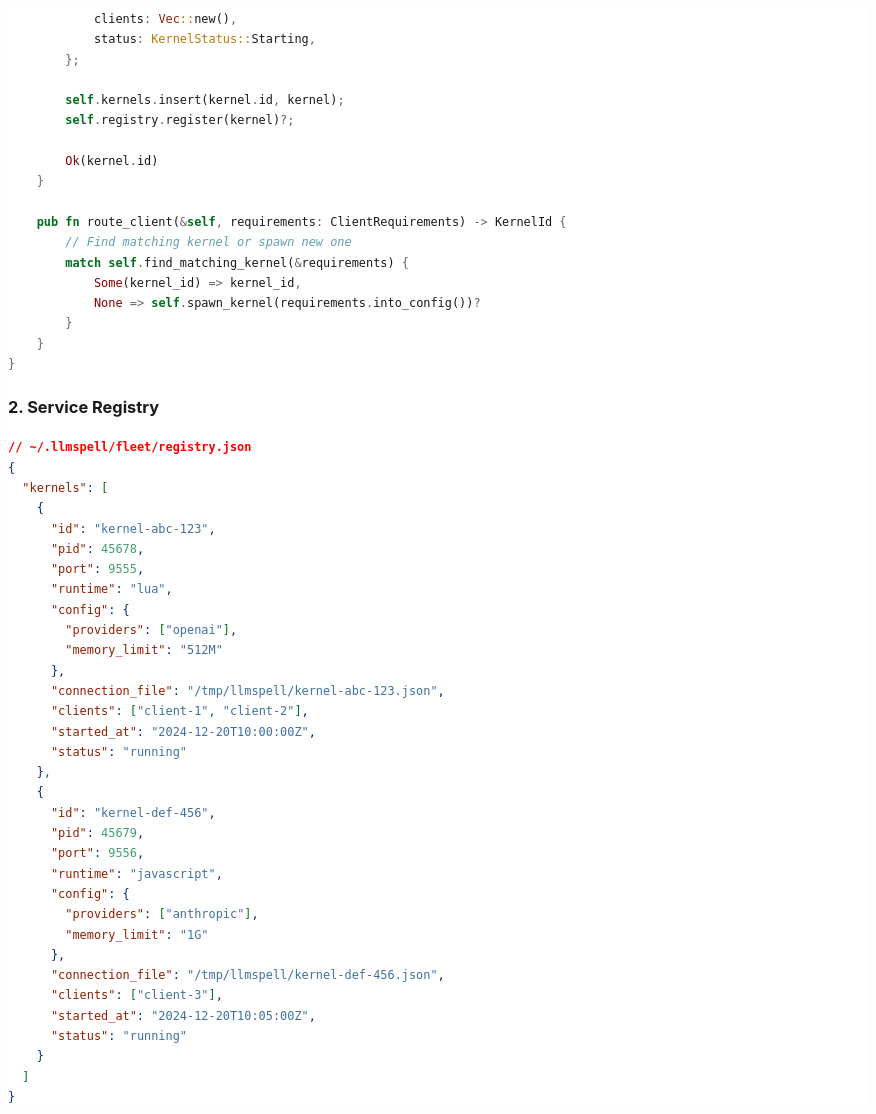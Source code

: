 ```rust
            clients: Vec::new(),
            status: KernelStatus::Starting,
        };

        self.kernels.insert(kernel.id, kernel);
        self.registry.register(kernel)?;

        Ok(kernel.id)
    }

    pub fn route_client(&self, requirements: ClientRequirements) -> KernelId {
        // Find matching kernel or spawn new one
        match self.find_matching_kernel(&requirements) {
            Some(kernel_id) => kernel_id,
            None => self.spawn_kernel(requirements.into_config())?
        }
    }
}
```

### 2. Service Registry

```json
// ~/.llmspell/fleet/registry.json
{
  "kernels": [
    {
      "id": "kernel-abc-123",
      "pid": 45678,
      "port": 9555,
      "runtime": "lua",
      "config": {
        "providers": ["openai"],
        "memory_limit": "512M"
      },
      "connection_file": "/tmp/llmspell/kernel-abc-123.json",
      "clients": ["client-1", "client-2"],
      "started_at": "2024-12-20T10:00:00Z",
      "status": "running"
    },
    {
      "id": "kernel-def-456",
      "pid": 45679,
      "port": 9556,
      "runtime": "javascript",
      "config": {
        "providers": ["anthropic"],
        "memory_limit": "1G"
      },
      "connection_file": "/tmp/llmspell/kernel-def-456.json",
      "clients": ["client-3"],
      "started_at": "2024-12-20T10:05:00Z",
      "status": "running"
    }
  ]
}
```
